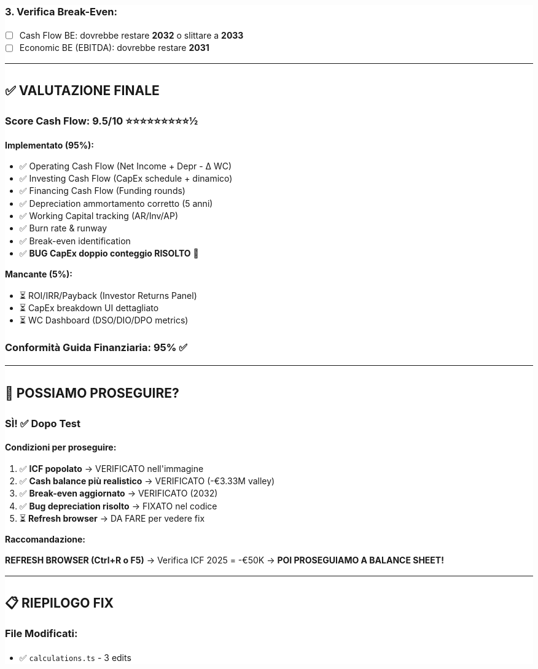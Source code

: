 ### **3. Verifica Break-Even:**
- [ ] Cash Flow BE: dovrebbe restare **2032** o slittare a **2033**
- [ ] Economic BE (EBITDA): dovrebbe restare **2031**

---

## ✅ VALUTAZIONE FINALE

### **Score Cash Flow: 9.5/10** ⭐⭐⭐⭐⭐⭐⭐⭐⭐½

**Implementato (95%):**
- ✅ Operating Cash Flow (Net Income + Depr - Δ WC)
- ✅ Investing Cash Flow (CapEx schedule + dinamico)
- ✅ Financing Cash Flow (Funding rounds)
- ✅ Depreciation ammortamento corretto (5 anni)
- ✅ Working Capital tracking (AR/Inv/AP)
- ✅ Burn rate & runway
- ✅ Break-even identification
- ✅ **BUG CapEx doppio conteggio RISOLTO** 🔧

**Mancante (5%):**
- ⏳ ROI/IRR/Payback (Investor Returns Panel)
- ⏳ CapEx breakdown UI dettagliato
- ⏳ WC Dashboard (DSO/DIO/DPO metrics)

### **Conformità Guida Finanziaria: 95%** ✅

---

## 🎯 POSSIAMO PROSEGUIRE?

### **SÌ! ✅ Dopo Test**

**Condizioni per proseguire:**

1. ✅ **ICF popolato** → VERIFICATO nell'immagine
2. ✅ **Cash balance più realistico** → VERIFICATO (-€3.33M valley)
3. ✅ **Break-even aggiornato** → VERIFICATO (2032)
4. ✅ **Bug depreciation risolto** → FIXATO nel codice
5. ⏳ **Refresh browser** → DA FARE per vedere fix

**Raccomandazione:**

**REFRESH BROWSER (Ctrl+R o F5)** → Verifica ICF 2025 = -€50K → **POI PROSEGUIAMO A BALANCE SHEET!**

---

## 📋 RIEPILOGO FIX

### **File Modificati:**
- ✅ `calculations.ts` - 3 edits
